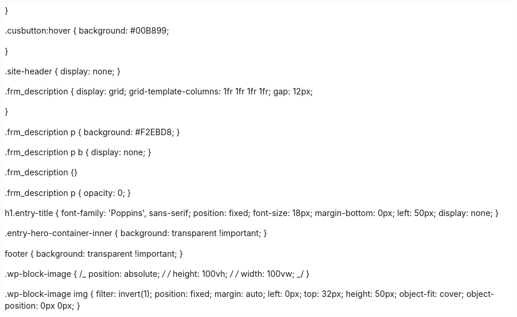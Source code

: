 }

.cusbutton:hover {
background: #00B899;

}

.site-header {
display: none;
}

.frm_description {
display: grid;
grid-template-columns: 1fr 1fr 1fr 1fr;
gap: 12px;

}

.frm_description p {
background: #F2EBD8;
}

.frm_description p b {
display: none;
}

.frm_description {}

.frm_description p {
opacity: 0;
}

h1.entry-title {
font-family: 'Poppins', sans-serif;
position: fixed;
font-size: 18px;
margin-bottom: 0px;
left: 50px;
display: none;
}

.entry-hero-container-inner {
background: transparent !important;
}

footer {
background: transparent !important;
}

.wp-block-image {
/_ position: absolute; _/
/_ height: 100vh; _/
/_ width: 100vw; _/
}

.wp-block-image img {
filter: invert(1);
position: fixed;
margin: auto;
left: 0px;
top: 32px;
height: 50px;
object-fit: cover;
object-position: 0px 0px;
}
